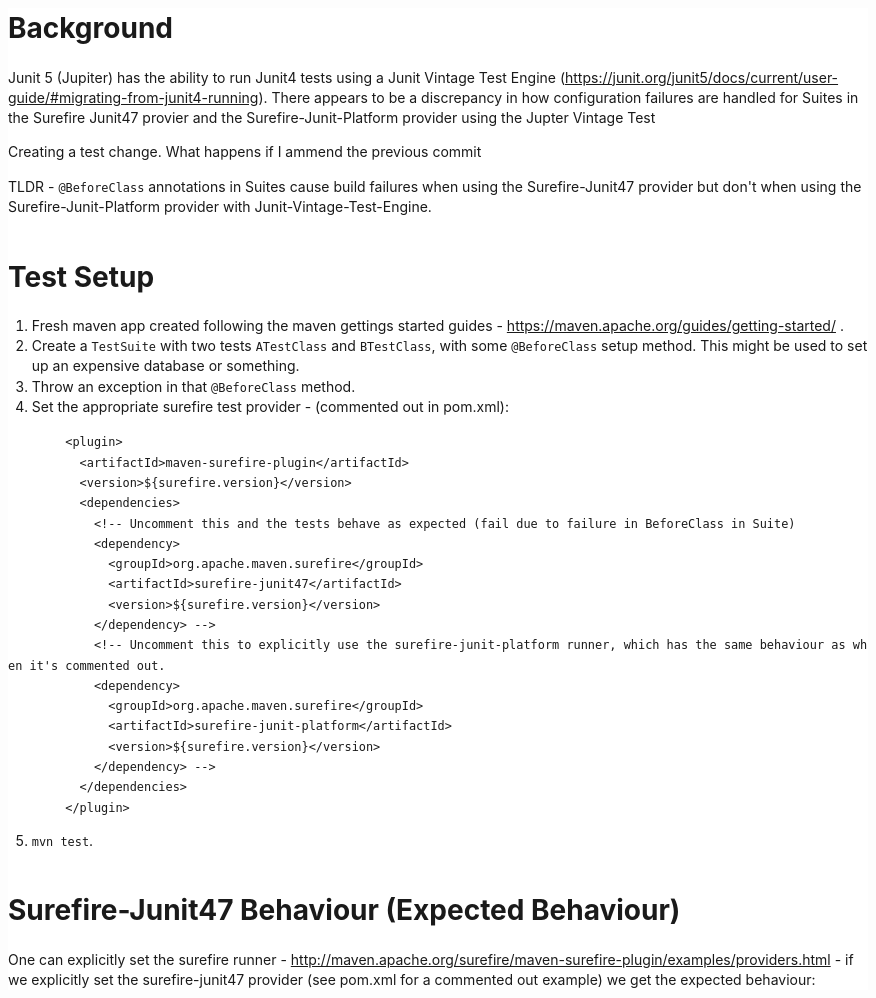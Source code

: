 # Background
Junit 5 (Jupiter) has the ability to run Junit4 tests using a Junit Vintage Test Engine (https://junit.org/junit5/docs/current/user-guide/#migrating-from-junit4-running). There appears to be a discrepancy in how configuration failures are handled for Suites in the Surefire Junit47 provier and the Surefire-Junit-Platform provider using the Jupter Vintage Test

Creating a test change. What happens if I ammend the previous commit

TLDR - `@BeforeClass` annotations in Suites cause build failures when using the Surefire-Junit47 provider but don't when using the Surefire-Junit-Platform provider with Junit-Vintage-Test-Engine.

# Test Setup

1. Fresh maven app created following the maven gettings started guides - https://maven.apache.org/guides/getting-started/ . 
2. Create a `TestSuite` with two tests `ATestClass` and `BTestClass`, with some `@BeforeClass` setup method. This might be used to set up an expensive database or something.
3. Throw an exception in that `@BeforeClass` method.
4. Set the appropriate surefire test provider - (commented out in pom.xml):
```
        <plugin>
          <artifactId>maven-surefire-plugin</artifactId>
          <version>${surefire.version}</version>
          <dependencies>
            <!-- Uncomment this and the tests behave as expected (fail due to failure in BeforeClass in Suite)
            <dependency>
              <groupId>org.apache.maven.surefire</groupId>
              <artifactId>surefire-junit47</artifactId>
              <version>${surefire.version}</version>
            </dependency> -->
            <!-- Uncomment this to explicitly use the surefire-junit-platform runner, which has the same behaviour as when it's commented out. 
            <dependency>
              <groupId>org.apache.maven.surefire</groupId>
              <artifactId>surefire-junit-platform</artifactId>
              <version>${surefire.version}</version>
            </dependency> -->
          </dependencies>
        </plugin>
```

5. `mvn test`. 

# Surefire-Junit47 Behaviour (Expected Behaviour)

One can explicitly set the surefire runner - http://maven.apache.org/surefire/maven-surefire-plugin/examples/providers.html - if we explicitly set the surefire-junit47 provider (see pom.xml for a commented out example)  we get the expected behaviour:

